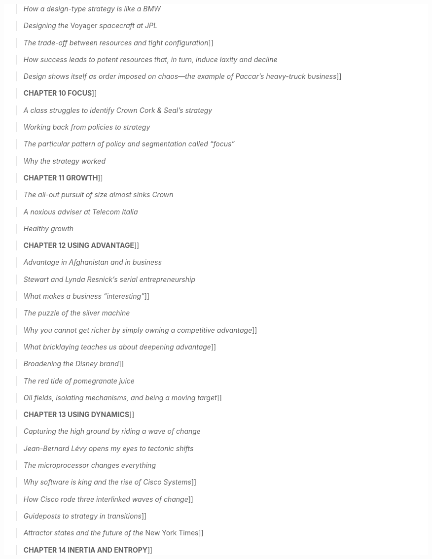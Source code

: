 > _How a design-type strategy is like a BMW_

> _Designing the_ Voyager _spacecraft at JPL_

> _The trade-off between resources and tight configuration_]]

> _How success leads to potent resources that, in turn, induce laxity and decline_

> _Design shows itself as order imposed on chaos—the example of Paccar’s heavy-truck business_]]

> **CHAPTER 10 FOCUS**]]

> _A class struggles to identify Crown Cork & Seal’s strategy_

> _Working back from policies to strategy_

> _The particular pattern of policy and segmentation called “focus”_

> _Why the strategy worked_

> **CHAPTER 11 GROWTH**]]

> _The all-out pursuit of size almost sinks Crown_

> _A noxious adviser at Telecom Italia_

> _Healthy growth_

> **CHAPTER 12 USING ADVANTAGE**]]

> _Advantage in Afghanistan and in business_

> _Stewart and Lynda Resnick’s serial entrepreneurship_

> _What makes a business “interesting”_]]

> _The puzzle of the silver machine_

> _Why you cannot get richer by simply owning a competitive advantage_]]

> _What bricklaying teaches us about deepening advantage_]]

> _Broadening the Disney brand_]]

> _The red tide of pomegranate juice_

> _Oil fields, isolating mechanisms, and being a moving target_]]

> **CHAPTER 13 USING DYNAMICS**]]

> _Capturing the high ground by riding a wave of change_

> _Jean-Bernard Lévy opens my eyes to tectonic shifts_

> _The microprocessor changes everything_

> _Why software is king and the rise of Cisco Systems_]]

> _How Cisco rode three interlinked waves of change_]]

> _Guideposts to strategy in transitions_]]

> _Attractor states and the future of the_ New York Times]]

> **CHAPTER 14 INERTIA AND ENTROPY**]]
